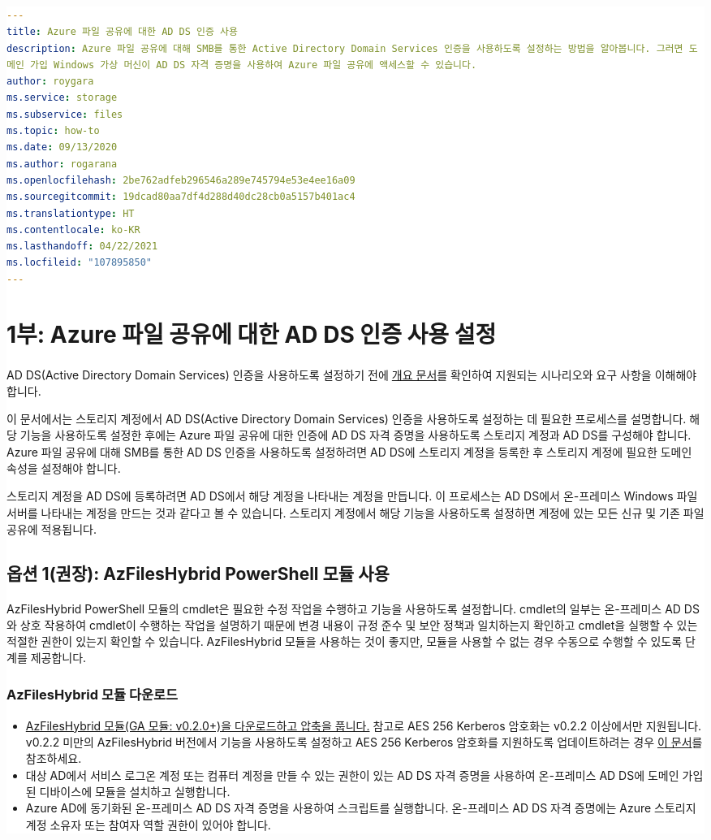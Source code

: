 ```yaml
---
title: Azure 파일 공유에 대한 AD DS 인증 사용
description: Azure 파일 공유에 대해 SMB를 통한 Active Directory Domain Services 인증을 사용하도록 설정하는 방법을 알아봅니다. 그러면 도메인 가입 Windows 가상 머신이 AD DS 자격 증명을 사용하여 Azure 파일 공유에 액세스할 수 있습니다.
author: roygara
ms.service: storage
ms.subservice: files
ms.topic: how-to
ms.date: 09/13/2020
ms.author: rogarana
ms.openlocfilehash: 2be762adfeb296546a289e745794e53e4ee16a09
ms.sourcegitcommit: 19dcad80aa7df4d288d40dc28cb0a5157b401ac4
ms.translationtype: HT
ms.contentlocale: ko-KR
ms.lasthandoff: 04/22/2021
ms.locfileid: "107895850"
---
```

# <a name="part-one-enable-ad-ds-authentication-for-your-azure-file-shares"></a>1부: Azure 파일 공유에 대한 AD DS 인증 사용 설정 

AD DS(Active Directory Domain Services) 인증을 사용하도록 설정하기 전에 [개요 문서](storage-files-identity-auth-active-directory-enable.md)를 확인하여 지원되는 시나리오와 요구 사항을 이해해야 합니다.

이 문서에서는 스토리지 계정에서 AD DS(Active Directory Domain Services) 인증을 사용하도록 설정하는 데 필요한 프로세스를 설명합니다. 해당 기능을 사용하도록 설정한 후에는 Azure 파일 공유에 대한 인증에 AD DS 자격 증명을 사용하도록 스토리지 계정과 AD DS를 구성해야 합니다. Azure 파일 공유에 대해 SMB를 통한 AD DS 인증을 사용하도록 설정하려면 AD DS에 스토리지 계정을 등록한 후 스토리지 계정에 필요한 도메인 속성을 설정해야 합니다.

스토리지 계정을 AD DS에 등록하려면 AD DS에서 해당 계정을 나타내는 계정을 만듭니다. 이 프로세스는 AD DS에서 온-프레미스 Windows 파일 서버를 나타내는 계정을 만드는 것과 같다고 볼 수 있습니다. 스토리지 계정에서 해당 기능을 사용하도록 설정하면 계정에 있는 모든 신규 및 기존 파일 공유에 적용됩니다.

## <a name="option-one-recommended-use-azfileshybrid-powershell-module"></a>옵션 1(권장): AzFilesHybrid PowerShell 모듈 사용

AzFilesHybrid PowerShell 모듈의 cmdlet은 필요한 수정 작업을 수행하고 기능을 사용하도록 설정합니다. cmdlet의 일부는 온-프레미스 AD DS와 상호 작용하여 cmdlet이 수행하는 작업을 설명하기 때문에 변경 내용이 규정 준수 및 보안 정책과 일치하는지 확인하고 cmdlet을 실행할 수 있는 적절한 권한이 있는지 확인할 수 있습니다. AzFilesHybrid 모듈을 사용하는 것이 좋지만, 모듈을 사용할 수 없는 경우 수동으로 수행할 수 있도록 단계를 제공합니다.

### <a name="download-azfileshybrid-module"></a>AzFilesHybrid 모듈 다운로드

- [AzFilesHybrid 모듈(GA 모듈: v0.2.0+)을 다운로드하고 압축을 풉니다.](https://github.com/Azure-Samples/azure-files-samples/releases) 참고로 AES 256 Kerberos 암호화는 v0.2.2 이상에서만 지원됩니다. v0.2.2 미만의 AzFilesHybrid 버전에서 기능을 사용하도록 설정하고 AES 256 Kerberos 암호화를 지원하도록 업데이트하려는 경우 [이 문서](./storage-troubleshoot-windows-file-connection-problems.md#azure-files-on-premises-ad-ds-authentication-support-for-aes-256-kerberos-encryption)를 참조하세요. 
- 대상 AD에서 서비스 로그온 계정 또는 컴퓨터 계정을 만들 수 있는 권한이 있는 AD DS 자격 증명을 사용하여 온-프레미스 AD DS에 도메인 가입된 디바이스에 모듈을 설치하고 실행합니다.
-  Azure AD에 동기화된 온-프레미스 AD DS 자격 증명을 사용하여 스크립트를 실행합니다. 온-프레미스 AD DS 자격 증명에는 Azure 스토리지 계정 소유자 또는 참여자 역할 권한이 있어야 합니다.

